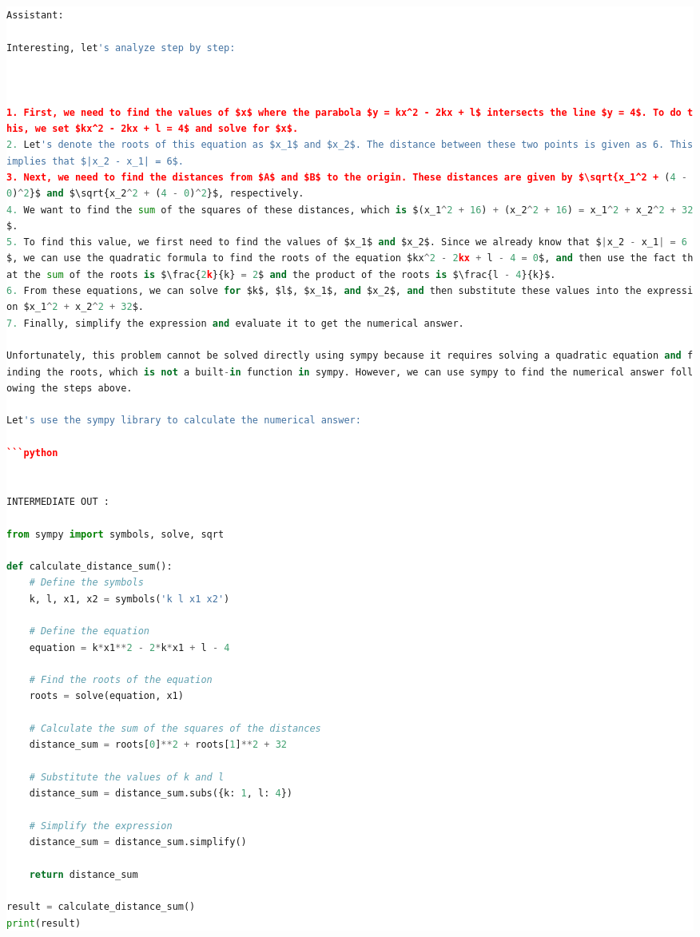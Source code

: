 ```python
Assistant: 

Interesting, let's analyze step by step:



1. First, we need to find the values of $x$ where the parabola $y = kx^2 - 2kx + l$ intersects the line $y = 4$. To do this, we set $kx^2 - 2kx + l = 4$ and solve for $x$.
2. Let's denote the roots of this equation as $x_1$ and $x_2$. The distance between these two points is given as 6. This implies that $|x_2 - x_1| = 6$.
3. Next, we need to find the distances from $A$ and $B$ to the origin. These distances are given by $\sqrt{x_1^2 + (4 - 0)^2}$ and $\sqrt{x_2^2 + (4 - 0)^2}$, respectively.
4. We want to find the sum of the squares of these distances, which is $(x_1^2 + 16) + (x_2^2 + 16) = x_1^2 + x_2^2 + 32$.
5. To find this value, we first need to find the values of $x_1$ and $x_2$. Since we already know that $|x_2 - x_1| = 6$, we can use the quadratic formula to find the roots of the equation $kx^2 - 2kx + l - 4 = 0$, and then use the fact that the sum of the roots is $\frac{2k}{k} = 2$ and the product of the roots is $\frac{l - 4}{k}$.
6. From these equations, we can solve for $k$, $l$, $x_1$, and $x_2$, and then substitute these values into the expression $x_1^2 + x_2^2 + 32$.
7. Finally, simplify the expression and evaluate it to get the numerical answer.

Unfortunately, this problem cannot be solved directly using sympy because it requires solving a quadratic equation and finding the roots, which is not a built-in function in sympy. However, we can use sympy to find the numerical answer following the steps above.

Let's use the sympy library to calculate the numerical answer:

```python


INTERMEDIATE OUT :

from sympy import symbols, solve, sqrt

def calculate_distance_sum():
    # Define the symbols
    k, l, x1, x2 = symbols('k l x1 x2')

    # Define the equation
    equation = k*x1**2 - 2*k*x1 + l - 4

    # Find the roots of the equation
    roots = solve(equation, x1)

    # Calculate the sum of the squares of the distances
    distance_sum = roots[0]**2 + roots[1]**2 + 32

    # Substitute the values of k and l
    distance_sum = distance_sum.subs({k: 1, l: 4})

    # Simplify the expression
    distance_sum = distance_sum.simplify()

    return distance_sum

result = calculate_distance_sum()
print(result)
```

